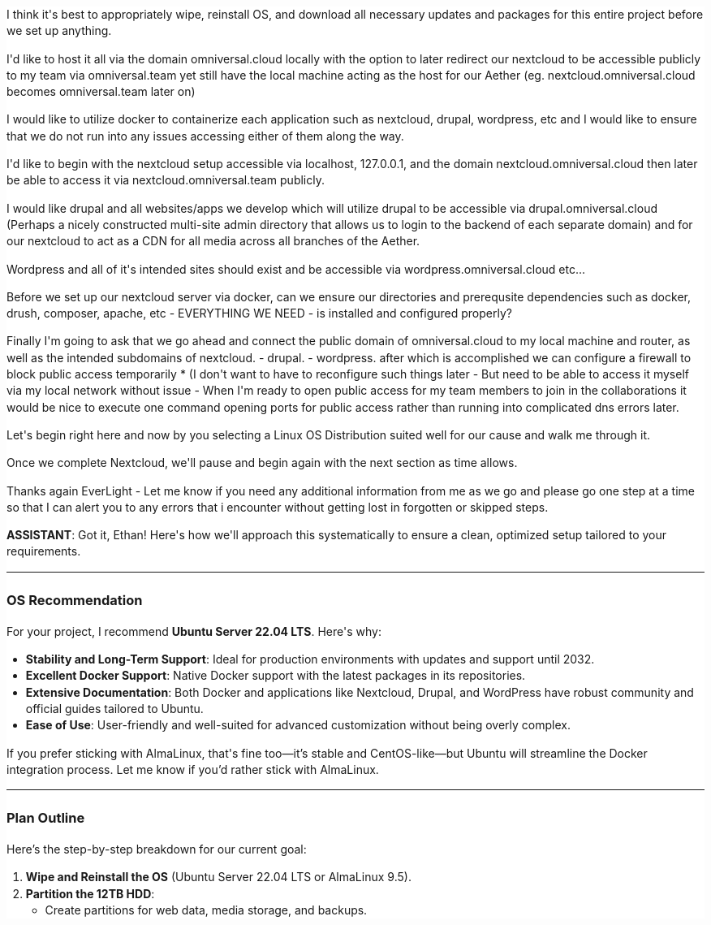 I think it's best to appropriately wipe, reinstall OS, and download all necessary updates and packages for this entire project before we set up anything.

I'd like to host it all via the domain omniversal.cloud locally with the option to later redirect our nextcloud to be accessible publicly to my team via omniversal.team yet still have the local machine acting as the host for our Aether (eg. nextcloud.omniversal.cloud becomes omniversal.team later on) 

I would like to utilize docker to containerize each application such as nextcloud, drupal, wordpress, etc and I would like to ensure that we do not run into any issues accessing either of them along the way. 

I'd like to begin with the nextcloud setup accessible via localhost, 127.0.0.1, and the domain nextcloud.omniversal.cloud then later be able to access it via nextcloud.omniversal.team publicly. 

I would like drupal and all websites/apps we develop which will utilize drupal to be accessible via drupal.omniversal.cloud (Perhaps a nicely constructed multi-site admin directory that allows us to login to the backend of each separate domain) and for our nextcloud to act as a CDN for all media across all branches of the Aether.

Wordpress and all of it's intended sites should exist and be accessible via wordpress.omniversal.cloud etc...

Before we set up our nextcloud server via docker, can we ensure our directories and prerequsite dependencies such as docker, drush, composer, apache, etc - EVERYTHING WE NEED - is installed and configured properly?

Finally I'm going to ask that we go ahead and connect the public domain of omniversal.cloud to my local machine and router, as well as the intended subdomains of nextcloud. - drupal. - wordpress. after which is accomplished we can configure a firewall to block public access temporarily * (I don't want to have to reconfigure such things later - But need to be able to access it myself via my local network without issue - When I'm ready to open public access for my team members to join in the collaborations it would be nice to execute one command opening ports for public access rather than running into complicated dns errors later.

Let's begin right here and now by you selecting a Linux OS Distribution suited well for our cause and walk me through it.

Once we complete Nextcloud, we'll pause and begin again with the next section as time allows. 

Thanks again EverLight - Let me know if you need any additional information from me as we go and please go one step at a time so that I can alert you to any errors that i encounter without getting lost in forgotten or skipped steps.

**ASSISTANT**: Got it, Ethan! Here's how we'll approach this systematically to ensure a clean, optimized setup tailored to your requirements.

---

### **OS Recommendation**
For your project, I recommend **Ubuntu Server 22.04 LTS**. Here's why:
- **Stability and Long-Term Support**: Ideal for production environments with updates and support until 2032.
- **Excellent Docker Support**: Native Docker support with the latest packages in its repositories.
- **Extensive Documentation**: Both Docker and applications like Nextcloud, Drupal, and WordPress have robust community and official guides tailored to Ubuntu.
- **Ease of Use**: User-friendly and well-suited for advanced customization without being overly complex.

If you prefer sticking with AlmaLinux, that's fine too—it’s stable and CentOS-like—but Ubuntu will streamline the Docker integration process. Let me know if you’d rather stick with AlmaLinux.

---

### **Plan Outline**
Here’s the step-by-step breakdown for our current goal:
1. **Wipe and Reinstall the OS** (Ubuntu Server 22.04 LTS or AlmaLinux 9.5).
2. **Partition the 12TB HDD**:
   - Create partitions for web data, media storage, and backups.